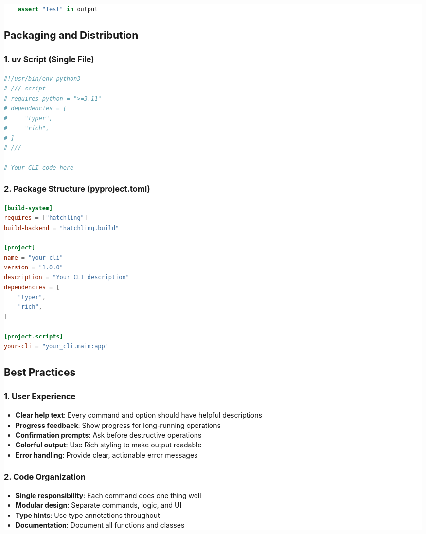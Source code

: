 ```python
    assert "Test" in output
```

## Packaging and Distribution

### 1. uv Script (Single File)
```python
#!/usr/bin/env python3
# /// script
# requires-python = ">=3.11"
# dependencies = [
#     "typer",
#     "rich",
# ]
# ///

# Your CLI code here
```

### 2. Package Structure (pyproject.toml)
```toml
[build-system]
requires = ["hatchling"]
build-backend = "hatchling.build"

[project]
name = "your-cli"
version = "1.0.0"
description = "Your CLI description"
dependencies = [
    "typer",
    "rich",
]

[project.scripts]
your-cli = "your_cli.main:app"
```

## Best Practices

### 1. User Experience
- **Clear help text**: Every command and option should have helpful descriptions
- **Progress feedback**: Show progress for long-running operations
- **Confirmation prompts**: Ask before destructive operations
- **Colorful output**: Use Rich styling to make output readable
- **Error handling**: Provide clear, actionable error messages

### 2. Code Organization
- **Single responsibility**: Each command does one thing well
- **Modular design**: Separate commands, logic, and UI
- **Type hints**: Use type annotations throughout
- **Documentation**: Document all functions and classes
